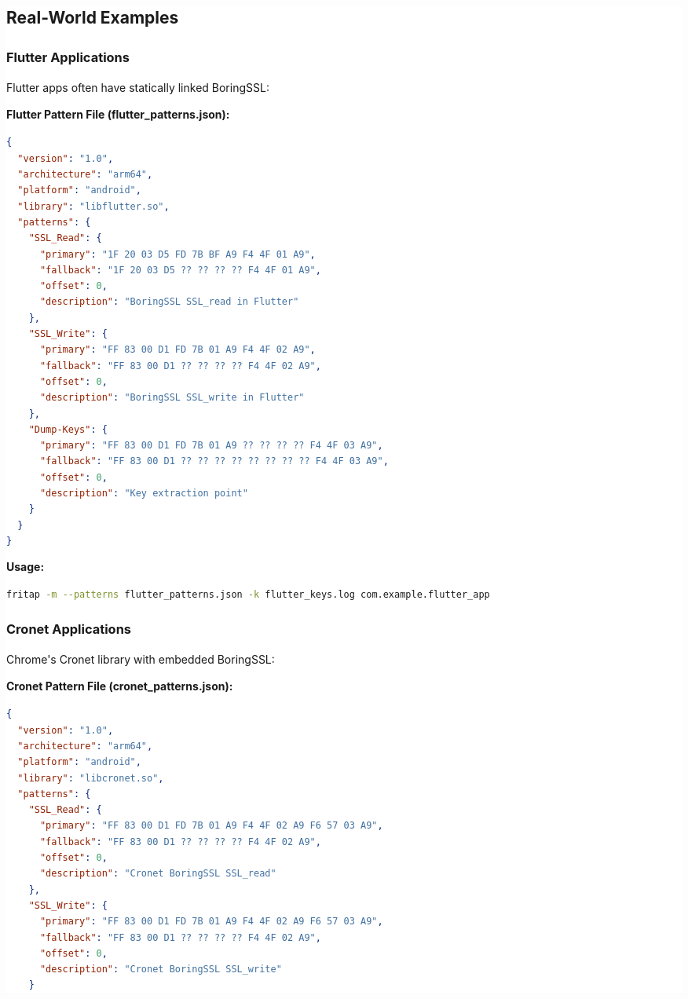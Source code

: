 ## Real-World Examples

### Flutter Applications

Flutter apps often have statically linked BoringSSL:

**Flutter Pattern File (flutter_patterns.json):**
```json
{
  "version": "1.0",
  "architecture": "arm64",
  "platform": "android",
  "library": "libflutter.so",
  "patterns": {
    "SSL_Read": {
      "primary": "1F 20 03 D5 FD 7B BF A9 F4 4F 01 A9",
      "fallback": "1F 20 03 D5 ?? ?? ?? ?? F4 4F 01 A9",
      "offset": 0,
      "description": "BoringSSL SSL_read in Flutter"
    },
    "SSL_Write": {
      "primary": "FF 83 00 D1 FD 7B 01 A9 F4 4F 02 A9",
      "fallback": "FF 83 00 D1 ?? ?? ?? ?? F4 4F 02 A9",
      "offset": 0,
      "description": "BoringSSL SSL_write in Flutter"
    },
    "Dump-Keys": {
      "primary": "FF 83 00 D1 FD 7B 01 A9 ?? ?? ?? ?? F4 4F 03 A9",
      "fallback": "FF 83 00 D1 ?? ?? ?? ?? ?? ?? ?? ?? F4 4F 03 A9",
      "offset": 0,
      "description": "Key extraction point"
    }
  }
}
```

**Usage:**
```bash
fritap -m --patterns flutter_patterns.json -k flutter_keys.log com.example.flutter_app
```

### Cronet Applications

Chrome's Cronet library with embedded BoringSSL:

**Cronet Pattern File (cronet_patterns.json):**
```json
{
  "version": "1.0",
  "architecture": "arm64",
  "platform": "android",
  "library": "libcronet.so",
  "patterns": {
    "SSL_Read": {
      "primary": "FF 83 00 D1 FD 7B 01 A9 F4 4F 02 A9 F6 57 03 A9",
      "fallback": "FF 83 00 D1 ?? ?? ?? ?? F4 4F 02 A9",
      "offset": 0,
      "description": "Cronet BoringSSL SSL_read"
    },
    "SSL_Write": {
      "primary": "FF 83 00 D1 FD 7B 01 A9 F4 4F 02 A9 F6 57 03 A9",
      "fallback": "FF 83 00 D1 ?? ?? ?? ?? F4 4F 02 A9",
      "offset": 0,
      "description": "Cronet BoringSSL SSL_write"
    }
```